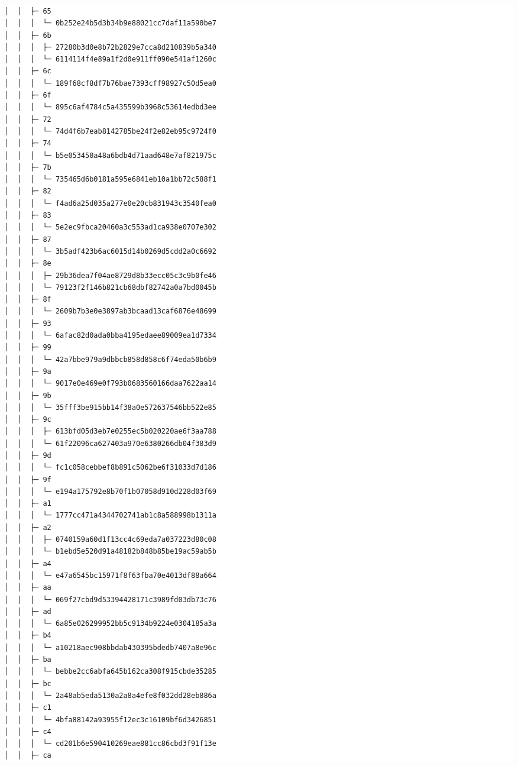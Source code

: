 ```
│  │  ├─ 65
│  │  │  └─ 0b252e24b5d3b34b9e88021cc7daf11a590be7
│  │  ├─ 6b
│  │  │  ├─ 27280b3d0e8b72b2829e7cca8d210839b5a340
│  │  │  └─ 6114114f4e89a1f2d0e911ff090e541af1260c
│  │  ├─ 6c
│  │  │  └─ 189f68cf8df7b76bae7393cff98927c50d5ea0
│  │  ├─ 6f
│  │  │  └─ 895c6af4784c5a435599b3968c53614edbd3ee
│  │  ├─ 72
│  │  │  └─ 74d4f6b7eab8142785be24f2e82eb95c9724f0
│  │  ├─ 74
│  │  │  └─ b5e053450a48a6bdb4d71aad648e7af821975c
│  │  ├─ 7b
│  │  │  └─ 735465d6b0181a595e6841eb10a1bb72c588f1
│  │  ├─ 82
│  │  │  └─ f4ad6a25d035a277e0e20cb831943c3540fea0
│  │  ├─ 83
│  │  │  └─ 5e2ec9fbca20460a3c553ad1ca938e0707e302
│  │  ├─ 87
│  │  │  └─ 3b5adf423b6ac6015d14b0269d5cdd2a0c6692
│  │  ├─ 8e
│  │  │  ├─ 29b36dea7f04ae8729d8b33ecc05c3c9b0fe46
│  │  │  └─ 79123f2f146b821cb68dbf82742a0a7bd0045b
│  │  ├─ 8f
│  │  │  └─ 2609b7b3e0e3897ab3bcaad13caf6876e48699
│  │  ├─ 93
│  │  │  └─ 6afac82d0ada0bba4195edaee89009ea1d7334
│  │  ├─ 99
│  │  │  └─ 42a7bbe979a9dbbcb858d858c6f74eda50b6b9
│  │  ├─ 9a
│  │  │  └─ 9017e0e469e0f793b0683560166daa7622aa14
│  │  ├─ 9b
│  │  │  └─ 35fff3be915bb14f38a0e572637546bb522e85
│  │  ├─ 9c
│  │  │  ├─ 613bfd05d3eb7e0255ec5b020220ae6f3aa788
│  │  │  └─ 61f22096ca627403a970e6380266db04f383d9
│  │  ├─ 9d
│  │  │  └─ fc1c058cebbef8b891c5062be6f31033d7d186
│  │  ├─ 9f
│  │  │  └─ e194a175792e8b70f1b07058d910d228d03f69
│  │  ├─ a1
│  │  │  └─ 1777cc471a4344702741ab1c8a588998b1311a
│  │  ├─ a2
│  │  │  ├─ 0740159a60d1f13cc4c69eda7a037223d80c08
│  │  │  └─ b1ebd5e520d91a48182b848b85be19ac59ab5b
│  │  ├─ a4
│  │  │  └─ e47a6545bc15971f8f63fba70e4013df88a664
│  │  ├─ aa
│  │  │  └─ 069f27cbd9d53394428171c3989fd03db73c76
│  │  ├─ ad
│  │  │  └─ 6a85e026299952bb5c9134b9224e0304185a3a
│  │  ├─ b4
│  │  │  └─ a10218aec908bbdab430395bdedb7407a8e96c
│  │  ├─ ba
│  │  │  └─ bebbe2cc6abfa645b162ca308f915cbde35285
│  │  ├─ bc
│  │  │  └─ 2a48ab5eda5130a2a8a4efe8f032dd28eb886a
│  │  ├─ c1
│  │  │  └─ 4bfa88142a93955f12ec3c16109bf6d3426851
│  │  ├─ c4
│  │  │  └─ cd201b6e590410269eae881cc86cbd3f91f13e
│  │  ├─ ca
```